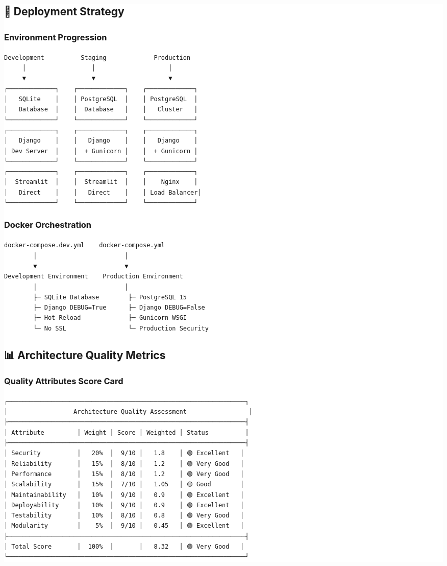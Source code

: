 ## 🚀 Deployment Strategy

### Environment Progression
```
Development          Staging             Production
     │                  │                    │
     ▼                  ▼                    ▼
┌─────────────┐    ┌─────────────┐    ┌─────────────┐
│   SQLite    │    │ PostgreSQL  │    │ PostgreSQL  │
│   Database  │    │  Database   │    │   Cluster   │
└─────────────┘    └─────────────┘    └─────────────┘
┌─────────────┐    ┌─────────────┐    ┌─────────────┐
│   Django    │    │   Django    │    │   Django    │
│ Dev Server  │    │  + Gunicorn │    │  + Gunicorn │
└─────────────┘    └─────────────┘    └─────────────┘
┌─────────────┐    ┌─────────────┐    ┌─────────────┐
│  Streamlit  │    │  Streamlit  │    │    Nginx    │
│   Direct    │    │   Direct    │    │ Load Balancer│
└─────────────┘    └─────────────┘    └─────────────┘
```

### Docker Orchestration
```
docker-compose.dev.yml    docker-compose.yml
        │                        │
        ▼                        ▼
Development Environment    Production Environment
        │                        │
        ├─ SQLite Database        ├─ PostgreSQL 15
        ├─ Django DEBUG=True      ├─ Django DEBUG=False
        ├─ Hot Reload             ├─ Gunicorn WSGI
        └─ No SSL                 └─ Production Security
```

## 📊 Architecture Quality Metrics

### Quality Attributes Score Card
```
┌─────────────────────────────────────────────────────────────────┐
│                  Architecture Quality Assessment                 │
├─────────────────────────────────────────────────────────────────┤
│ Attribute         │ Weight │ Score │ Weighted │ Status          │
├─────────────────────────────────────────────────────────────────┤
│ Security          │   20%  │  9/10 │   1.8    │ 🟢 Excellent   │
│ Reliability       │   15%  │  8/10 │   1.2    │ 🟢 Very Good   │
│ Performance       │   15%  │  8/10 │   1.2    │ 🟢 Very Good   │
│ Scalability       │   15%  │  7/10 │   1.05   │ 🟡 Good        │
│ Maintainability   │   10%  │  9/10 │   0.9    │ 🟢 Excellent   │
│ Deployability     │   10%  │  9/10 │   0.9    │ 🟢 Excellent   │
│ Testability       │   10%  │  8/10 │   0.8    │ 🟢 Very Good   │
│ Modularity        │    5%  │  9/10 │   0.45   │ 🟢 Excellent   │
├─────────────────────────────────────────────────────────────────┤
│ Total Score       │  100%  │       │   8.32   │ 🟢 Very Good   │
└─────────────────────────────────────────────────────────────────┘
```
